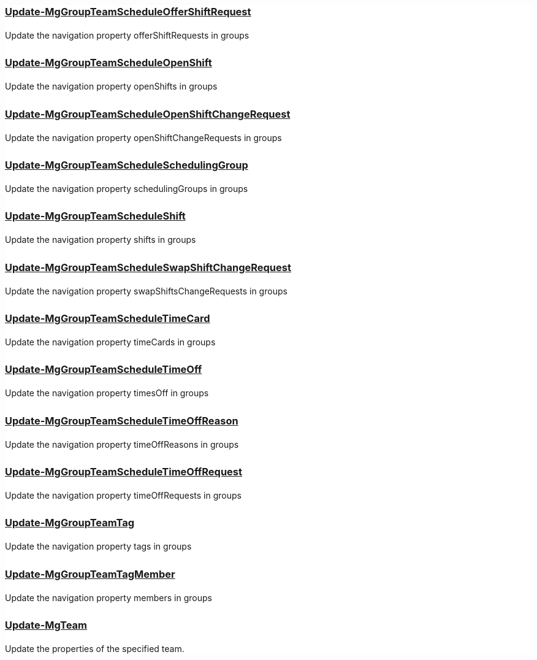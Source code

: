 ### [Update-MgGroupTeamScheduleOfferShiftRequest](Update-MgGroupTeamScheduleOfferShiftRequest.md)
Update the navigation property offerShiftRequests in groups

### [Update-MgGroupTeamScheduleOpenShift](Update-MgGroupTeamScheduleOpenShift.md)
Update the navigation property openShifts in groups

### [Update-MgGroupTeamScheduleOpenShiftChangeRequest](Update-MgGroupTeamScheduleOpenShiftChangeRequest.md)
Update the navigation property openShiftChangeRequests in groups

### [Update-MgGroupTeamScheduleSchedulingGroup](Update-MgGroupTeamScheduleSchedulingGroup.md)
Update the navigation property schedulingGroups in groups

### [Update-MgGroupTeamScheduleShift](Update-MgGroupTeamScheduleShift.md)
Update the navigation property shifts in groups

### [Update-MgGroupTeamScheduleSwapShiftChangeRequest](Update-MgGroupTeamScheduleSwapShiftChangeRequest.md)
Update the navigation property swapShiftsChangeRequests in groups

### [Update-MgGroupTeamScheduleTimeCard](Update-MgGroupTeamScheduleTimeCard.md)
Update the navigation property timeCards in groups

### [Update-MgGroupTeamScheduleTimeOff](Update-MgGroupTeamScheduleTimeOff.md)
Update the navigation property timesOff in groups

### [Update-MgGroupTeamScheduleTimeOffReason](Update-MgGroupTeamScheduleTimeOffReason.md)
Update the navigation property timeOffReasons in groups

### [Update-MgGroupTeamScheduleTimeOffRequest](Update-MgGroupTeamScheduleTimeOffRequest.md)
Update the navigation property timeOffRequests in groups

### [Update-MgGroupTeamTag](Update-MgGroupTeamTag.md)
Update the navigation property tags in groups

### [Update-MgGroupTeamTagMember](Update-MgGroupTeamTagMember.md)
Update the navigation property members in groups

### [Update-MgTeam](Update-MgTeam.md)
Update the properties of the specified team.
